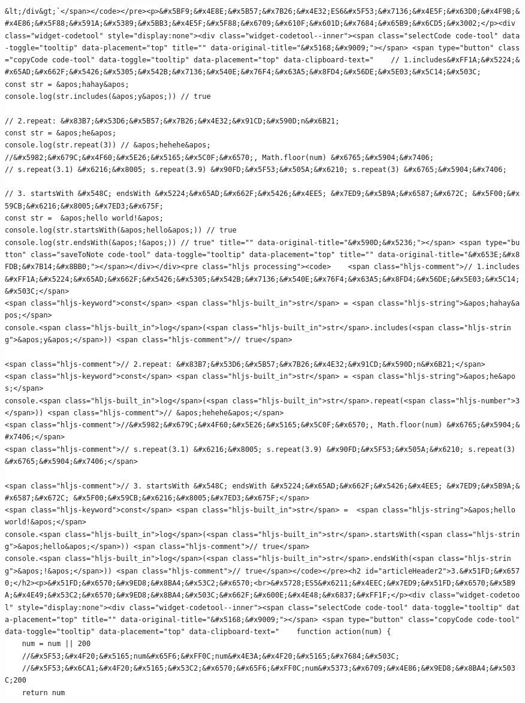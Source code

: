     &lt;/div&gt;`</span></code></pre><p>&#x5BF9;&#x4E8E;&#x5B57;&#x7B26;&#x4E32;ES6&#x5F53;&#x7136;&#x4E5F;&#x63D0;&#x4F9B;&#x4E86;&#x5F88;&#x591A;&#x5389;&#x5BB3;&#x4E5F;&#x5F88;&#x6709;&#x610F;&#x601D;&#x7684;&#x65B9;&#x6CD5;&#x3002;</p><div class="widget-codetool" style="display:none"><div class="widget-codetool--inner"><span class="selectCode code-tool" data-toggle="tooltip" data-placement="top" title="" data-original-title="&#x5168;&#x9009;"></span> <span type="button" class="copyCode code-tool" data-toggle="tooltip" data-placement="top" data-clipboard-text="    // 1.includes&#xFF1A;&#x5224;&#x65AD;&#x662F;&#x5426;&#x5305;&#x542B;&#x7136;&#x540E;&#x76F4;&#x63A5;&#x8FD4;&#x56DE;&#x5E03;&#x5C14;&#x503C;
    const str = &apos;hahay&apos;
    console.log(str.includes(&apos;y&apos;)) // true

    // 2.repeat: &#x83B7;&#x53D6;&#x5B57;&#x7B26;&#x4E32;&#x91CD;&#x590D;n&#x6B21;
    const str = &apos;he&apos;
    console.log(str.repeat(3)) // &apos;hehehe&apos;
    //&#x5982;&#x679C;&#x4F60;&#x5E26;&#x5165;&#x5C0F;&#x6570;, Math.floor(num) &#x6765;&#x5904;&#x7406;
    // s.repeat(3.1) &#x6216;&#x8005; s.repeat(3.9) &#x90FD;&#x5F53;&#x505A;&#x6210; s.repeat(3) &#x6765;&#x5904;&#x7406;

    // 3. startsWith &#x548C; endsWith &#x5224;&#x65AD;&#x662F;&#x5426;&#x4EE5; &#x7ED9;&#x5B9A;&#x6587;&#x672C; &#x5F00;&#x59CB;&#x6216;&#x8005;&#x7ED3;&#x675F;
    const str =  &apos;hello world!&apos;
    console.log(str.startsWith(&apos;hello&apos;)) // true
    console.log(str.endsWith(&apos;!&apos;)) // true" title="" data-original-title="&#x590D;&#x5236;"></span> <span type="button" class="saveToNote code-tool" data-toggle="tooltip" data-placement="top" title="" data-original-title="&#x653E;&#x8FDB;&#x7B14;&#x8BB0;"></span></div></div><pre class="hljs processing"><code>    <span class="hljs-comment">// 1.includes&#xFF1A;&#x5224;&#x65AD;&#x662F;&#x5426;&#x5305;&#x542B;&#x7136;&#x540E;&#x76F4;&#x63A5;&#x8FD4;&#x56DE;&#x5E03;&#x5C14;&#x503C;</span>
    <span class="hljs-keyword">const</span> <span class="hljs-built_in">str</span> = <span class="hljs-string">&apos;hahay&apos;</span>
    console.<span class="hljs-built_in">log</span>(<span class="hljs-built_in">str</span>.includes(<span class="hljs-string">&apos;y&apos;</span>)) <span class="hljs-comment">// true</span>

    <span class="hljs-comment">// 2.repeat: &#x83B7;&#x53D6;&#x5B57;&#x7B26;&#x4E32;&#x91CD;&#x590D;n&#x6B21;</span>
    <span class="hljs-keyword">const</span> <span class="hljs-built_in">str</span> = <span class="hljs-string">&apos;he&apos;</span>
    console.<span class="hljs-built_in">log</span>(<span class="hljs-built_in">str</span>.repeat(<span class="hljs-number">3</span>)) <span class="hljs-comment">// &apos;hehehe&apos;</span>
    <span class="hljs-comment">//&#x5982;&#x679C;&#x4F60;&#x5E26;&#x5165;&#x5C0F;&#x6570;, Math.floor(num) &#x6765;&#x5904;&#x7406;</span>
    <span class="hljs-comment">// s.repeat(3.1) &#x6216;&#x8005; s.repeat(3.9) &#x90FD;&#x5F53;&#x505A;&#x6210; s.repeat(3) &#x6765;&#x5904;&#x7406;</span>

    <span class="hljs-comment">// 3. startsWith &#x548C; endsWith &#x5224;&#x65AD;&#x662F;&#x5426;&#x4EE5; &#x7ED9;&#x5B9A;&#x6587;&#x672C; &#x5F00;&#x59CB;&#x6216;&#x8005;&#x7ED3;&#x675F;</span>
    <span class="hljs-keyword">const</span> <span class="hljs-built_in">str</span> =  <span class="hljs-string">&apos;hello world!&apos;</span>
    console.<span class="hljs-built_in">log</span>(<span class="hljs-built_in">str</span>.startsWith(<span class="hljs-string">&apos;hello&apos;</span>)) <span class="hljs-comment">// true</span>
    console.<span class="hljs-built_in">log</span>(<span class="hljs-built_in">str</span>.endsWith(<span class="hljs-string">&apos;!&apos;</span>)) <span class="hljs-comment">// true</span></code></pre><h2 id="articleHeader2">3.&#x51FD;&#x6570;</h2><p>&#x51FD;&#x6570;&#x9ED8;&#x8BA4;&#x53C2;&#x6570;<br>&#x5728;ES5&#x6211;&#x4EEC;&#x7ED9;&#x51FD;&#x6570;&#x5B9A;&#x4E49;&#x53C2;&#x6570;&#x9ED8;&#x8BA4;&#x503C;&#x662F;&#x600E;&#x4E48;&#x6837;&#xFF1F;</p><div class="widget-codetool" style="display:none"><div class="widget-codetool--inner"><span class="selectCode code-tool" data-toggle="tooltip" data-placement="top" title="" data-original-title="&#x5168;&#x9009;"></span> <span type="button" class="copyCode code-tool" data-toggle="tooltip" data-placement="top" data-clipboard-text="    function action(num) {
        num = num || 200
        //&#x5F53;&#x4F20;&#x5165;num&#x65F6;&#xFF0C;num&#x4E3A;&#x4F20;&#x5165;&#x7684;&#x503C;
        //&#x5F53;&#x6CA1;&#x4F20;&#x5165;&#x53C2;&#x6570;&#x65F6;&#xFF0C;num&#x5373;&#x6709;&#x4E86;&#x9ED8;&#x8BA4;&#x503C;200
        return num